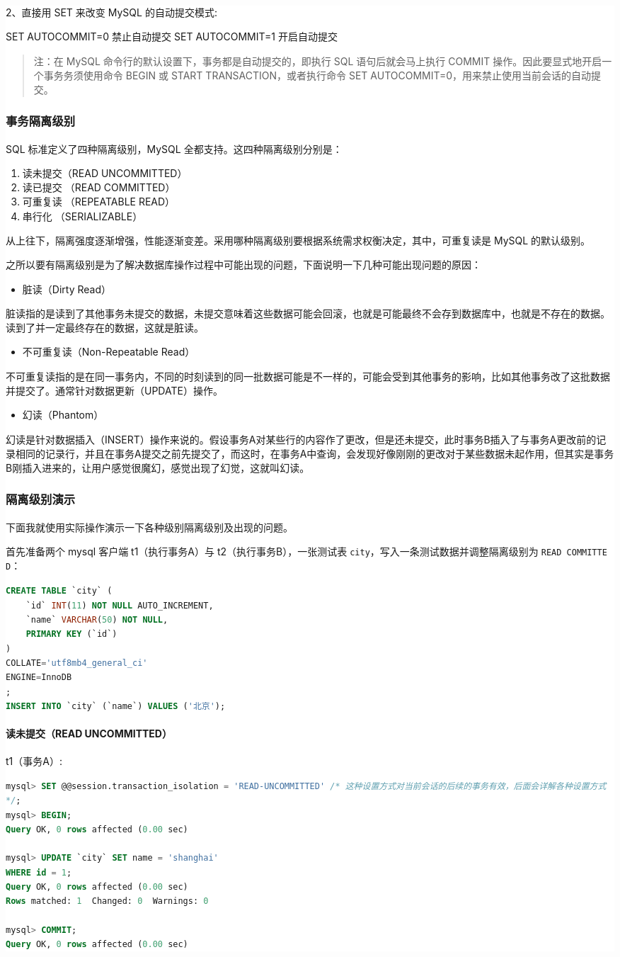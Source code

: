 2、直接用 SET 来改变 MySQL 的自动提交模式:

SET AUTOCOMMIT=0 禁止自动提交
SET AUTOCOMMIT=1 开启自动提交

> 注：在 MySQL 命令行的默认设置下，事务都是自动提交的，即执行 SQL 语句后就会马上执行 COMMIT 操作。因此要显式地开启一个事务务须使用命令 BEGIN 或 START TRANSACTION，或者执行命令 SET AUTOCOMMIT=0，用来禁止使用当前会话的自动提交。

### 事务隔离级别

SQL 标准定义了四种隔离级别，MySQL 全都支持。这四种隔离级别分别是：

1. 读未提交（READ UNCOMMITTED）
2. 读已提交 （READ COMMITTED）
3. 可重复读 （REPEATABLE READ）
4. 串行化 （SERIALIZABLE）

从上往下，隔离强度逐渐增强，性能逐渐变差。采用哪种隔离级别要根据系统需求权衡决定，其中，可重复读是 MySQL 的默认级别。

之所以要有隔离级别是为了解决数据库操作过程中可能出现的问题，下面说明一下几种可能出现问题的原因：

* 脏读（Dirty Read）

脏读指的是读到了其他事务未提交的数据，未提交意味着这些数据可能会回滚，也就是可能最终不会存到数据库中，也就是不存在的数据。读到了并一定最终存在的数据，这就是脏读。

* 不可重复读（Non-Repeatable Read）

不可重复读指的是在同一事务内，不同的时刻读到的同一批数据可能是不一样的，可能会受到其他事务的影响，比如其他事务改了这批数据并提交了。通常针对数据更新（UPDATE）操作。

* 幻读（Phantom）

幻读是针对数据插入（INSERT）操作来说的。假设事务A对某些行的内容作了更改，但是还未提交，此时事务B插入了与事务A更改前的记录相同的记录行，并且在事务A提交之前先提交了，而这时，在事务A中查询，会发现好像刚刚的更改对于某些数据未起作用，但其实是事务B刚插入进来的，让用户感觉很魔幻，感觉出现了幻觉，这就叫幻读。


### 隔离级别演示

下面我就使用实际操作演示一下各种级别隔离级别及出现的问题。

首先准备两个 mysql 客户端 t1（执行事务A）与 t2（执行事务B），一张测试表 `city`，写入一条测试数据并调整隔离级别为 `READ COMMITTED`：

```sql
CREATE TABLE `city` (
	`id` INT(11) NOT NULL AUTO_INCREMENT,
	`name` VARCHAR(50) NOT NULL,
	PRIMARY KEY (`id`)
)
COLLATE='utf8mb4_general_ci'
ENGINE=InnoDB
;
INSERT INTO `city` (`name`) VALUES ('北京');
```

#### 读未提交（READ UNCOMMITTED）

t1（事务A）:
``` sql
mysql> SET @@session.transaction_isolation = 'READ-UNCOMMITTED' /* 这种设置方式对当前会话的后续的事务有效，后面会详解各种设置方式 */;
mysql> BEGIN;
Query OK, 0 rows affected (0.00 sec)

mysql> UPDATE `city` SET name = 'shanghai'
WHERE id = 1;
Query OK, 0 rows affected (0.00 sec)
Rows matched: 1  Changed: 0  Warnings: 0

mysql> COMMIT;
Query OK, 0 rows affected (0.00 sec)

```
